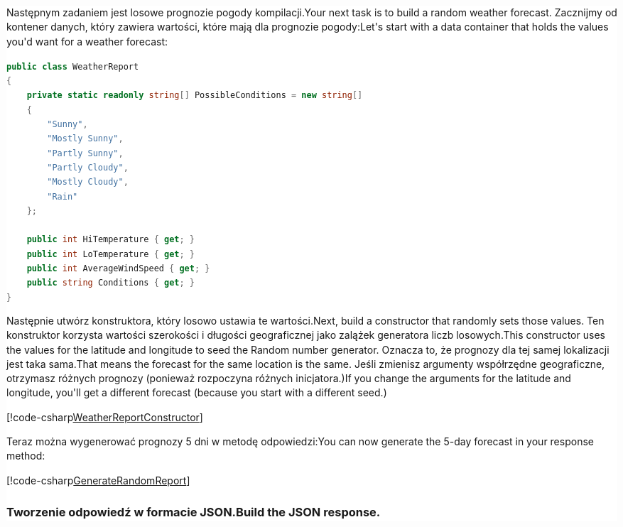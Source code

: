 <span data-ttu-id="e7904-234">Następnym zadaniem jest losowe prognozie pogody kompilacji.</span><span class="sxs-lookup"><span data-stu-id="e7904-234">Your next task is to build a random weather forecast.</span></span> <span data-ttu-id="e7904-235">Zacznijmy od kontener danych, który zawiera wartości, które mają dla prognozie pogody:</span><span class="sxs-lookup"><span data-stu-id="e7904-235">Let's start with a data container that holds the values you'd want for a weather forecast:</span></span>

```csharp
public class WeatherReport
{
    private static readonly string[] PossibleConditions = new string[]
    {
        "Sunny",
        "Mostly Sunny",
        "Partly Sunny",
        "Partly Cloudy",
        "Mostly Cloudy",
        "Rain"
    };

    public int HiTemperature { get; }
    public int LoTemperature { get; }
    public int AverageWindSpeed { get; }
    public string Conditions { get; }
}
```

<span data-ttu-id="e7904-236">Następnie utwórz konstruktora, który losowo ustawia te wartości.</span><span class="sxs-lookup"><span data-stu-id="e7904-236">Next, build a constructor that randomly sets those values.</span></span> <span data-ttu-id="e7904-237">Ten konstruktor korzysta wartości szerokości i długości geograficznej jako zalążek generatora liczb losowych.</span><span class="sxs-lookup"><span data-stu-id="e7904-237">This constructor uses the values for the latitude and longitude to seed the Random number generator.</span></span> <span data-ttu-id="e7904-238">Oznacza to, że prognozy dla tej samej lokalizacji jest taka sama.</span><span class="sxs-lookup"><span data-stu-id="e7904-238">That means the forecast for the same location is the same.</span></span> <span data-ttu-id="e7904-239">Jeśli zmienisz argumenty współrzędne geograficzne, otrzymasz różnych prognozy (ponieważ rozpoczyna różnych inicjatora.)</span><span class="sxs-lookup"><span data-stu-id="e7904-239">If you change the arguments for the latitude and longitude, you'll get a different forecast (because you start with a different seed.)</span></span>

[!code-csharp[WeatherReportConstructor](../../../samples/csharp/getting-started/WeatherMicroservice/WeatherReport.cs#WeatherReportConstructor "Weather Report Constructor")]

<span data-ttu-id="e7904-240">Teraz można wygenerować prognozy 5 dni w metodę odpowiedzi:</span><span class="sxs-lookup"><span data-stu-id="e7904-240">You can now generate the 5-day forecast in your response method:</span></span>

[!code-csharp[GenerateRandomReport](../../../samples/csharp/getting-started/WeatherMicroservice/Startup.cs#GenerateRandomReport "Generate a random weather report")]

### <a name="build-the-json-response"></a><span data-ttu-id="e7904-241">Tworzenie odpowiedź w formacie JSON.</span><span class="sxs-lookup"><span data-stu-id="e7904-241">Build the JSON response.</span></span>
